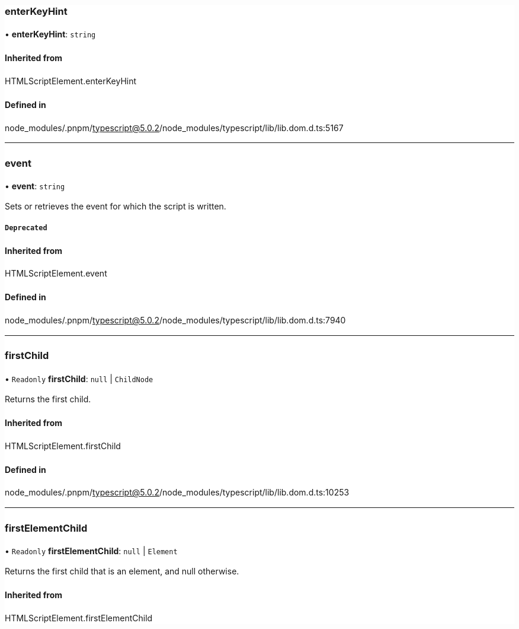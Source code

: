 ### enterKeyHint

• **enterKeyHint**: `string`

#### Inherited from

HTMLScriptElement.enterKeyHint

#### Defined in

node_modules/.pnpm/typescript@5.0.2/node_modules/typescript/lib/lib.dom.d.ts:5167

---

### event

• **event**: `string`

Sets or retrieves the event for which the script is written.

**`Deprecated`**

#### Inherited from

HTMLScriptElement.event

#### Defined in

node_modules/.pnpm/typescript@5.0.2/node_modules/typescript/lib/lib.dom.d.ts:7940

---

### firstChild

• `Readonly` **firstChild**: `null` \| `ChildNode`

Returns the first child.

#### Inherited from

HTMLScriptElement.firstChild

#### Defined in

node_modules/.pnpm/typescript@5.0.2/node_modules/typescript/lib/lib.dom.d.ts:10253

---

### firstElementChild

• `Readonly` **firstElementChild**: `null` \| `Element`

Returns the first child that is an element, and null otherwise.

#### Inherited from

HTMLScriptElement.firstElementChild
